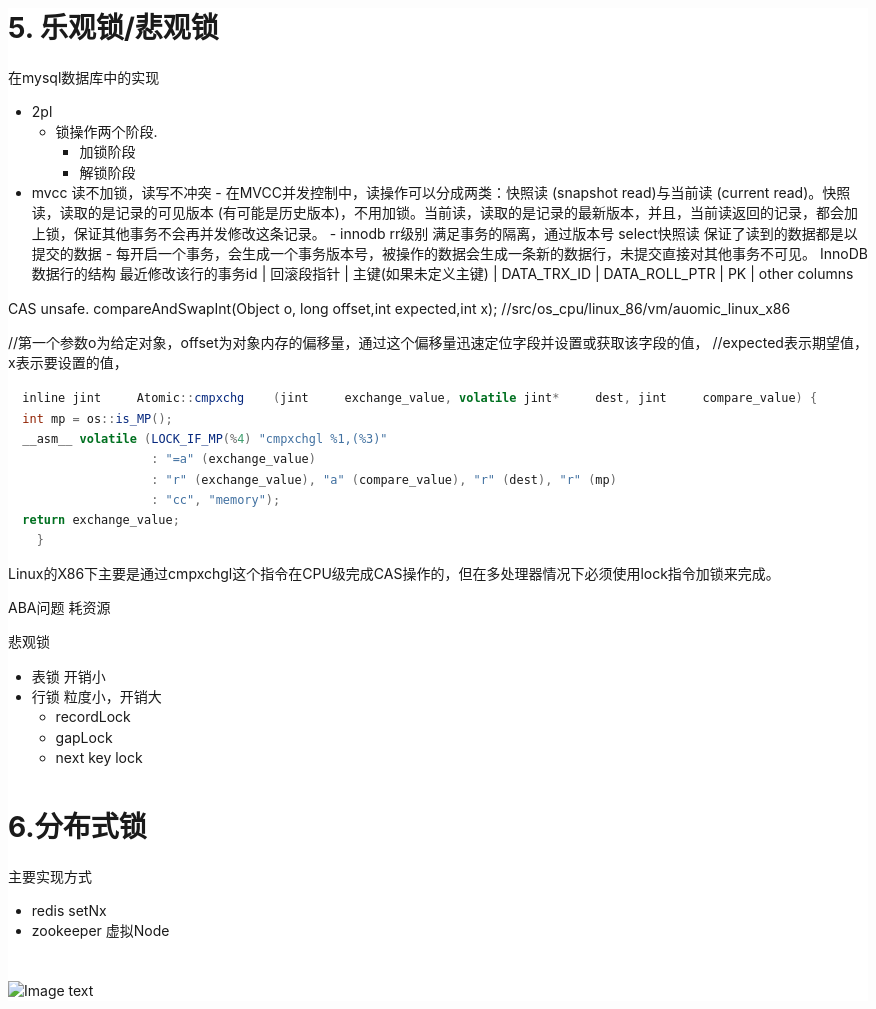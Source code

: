 

# <span id="5">5. 乐观锁/悲观锁</span>
  在mysql数据库中的实现

  * 2pl
    - 锁操作两个阶段.
      + 加锁阶段
      + 解锁阶段
  *  mvcc 读不加锁，读写不冲突
    -  在MVCC并发控制中，读操作可以分成两类：快照读 (snapshot read)与当前读 (current read)。快照读，读取的是记录的可见版本 (有可能是历史版本)，不用加锁。当前读，读取的是记录的最新版本，并且，当前读返回的记录，都会加上锁，保证其他事务不会再并发修改这条记录。
    -  innodb rr级别 满足事务的隔离，通过版本号 select快照读 保证了读到的数据都是以提交的数据
    -    每开启一个事务，会生成一个事务版本号，被操作的数据会生成一条新的数据行，未提交直接对其他事务不可见。
    InnoDB数据行的结构
    最近修改该行的事务id | 回滚段指针     |  主键(如果未定义主键) |
    DATA_TRX_ID       | DATA_ROLL_PTR | PK                 | other columns

  CAS
    unsafe. compareAndSwapInt(Object o, long offset,int expected,int x);
    //src/os_cpu/linux_86/vm/auomic_linux_x86

//第一个参数o为给定对象，offset为对象内存的偏移量，通过这个偏移量迅速定位字段并设置或获取该字段的值，
//expected表示期望值，x表示要设置的值，
```java
  inline jint     Atomic::cmpxchg    (jint     exchange_value, volatile jint*     dest, jint     compare_value) {
  int mp = os::is_MP();
  __asm__ volatile (LOCK_IF_MP(%4) "cmpxchgl %1,(%3)"
                    : "=a" (exchange_value)
                    : "r" (exchange_value), "a" (compare_value), "r" (dest), "r" (mp)
                    : "cc", "memory");
  return exchange_value;
    }

```
 Linux的X86下主要是通过cmpxchgl这个指令在CPU级完成CAS操作的，但在多处理器情况下必须使用lock指令加锁来完成。 

ABA问题
耗资源


 悲观锁

  * 表锁 开销小
  * 行锁 粒度小，开销大 
    * recordLock
    * gapLock
    * next key lock

# <span id="6">6.分布式锁</span>
  主要实现方式 

  * redis setNx
  * zookeeper 虚拟Node




#
![Image text](http://7xq3rs.com2.z0.glb.qiniucdn.com/1535608753649iz9ApUgQ_lock.png)







